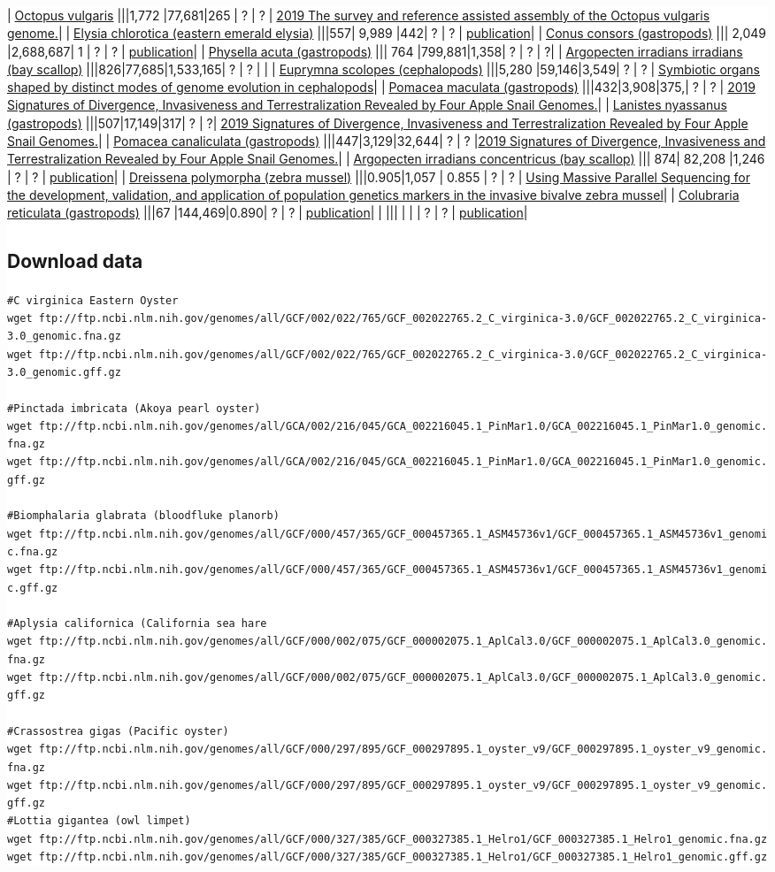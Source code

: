 | [Octopus vulgaris](https://www.ncbi.nlm.nih.gov/assembly/GCA_003957725.1) |||1,772   |77,681|265 | ?  | ? | [2019 The survey and reference assisted assembly of the Octopus vulgaris genome.](https://www.ncbi.nlm.nih.gov/pmc/articles/PMC6472339/)|
| [ Elysia chlorotica (eastern emerald elysia)](https://www.ncbi.nlm.nih.gov/assembly/GCA_003991915.1) |||557| 9,989 |442| ?  | ? | [publication]()|
| [Conus consors (gastropods)](https://www.ncbi.nlm.nih.gov/assembly/GCA_004193615.1) ||| 2,049 |2,688,687|  1 | ?  | ? | [publication]()|
| [Physella acuta (gastropods)]( ) ||| 764 |799,881|1,358| ?  | ? | ?|
| [Argopecten irradians irradians (bay scallop)](https://www.ncbi.nlm.nih.gov/assembly/GCA_004382745.1) |||826|77,685|1,533,165| ?  | ? |  |
| [Euprymna scolopes (cephalopods)](https://www.ncbi.nlm.nih.gov/assembly/GCA_004765925.1) |||5,280 |59,146|3,549| ?  | ? | [Symbiotic organs shaped by distinct modes of genome evolution in cephalopods](https://www.ncbi.nlm.nih.gov/pmc/articles/PMC6386654/)|
| [Pomacea maculata (gastropods)](https://www.ncbi.nlm.nih.gov/assembly/GCA_004794325.1) |||432|3,908|375,| ?  | ? | [2019 Signatures of Divergence, Invasiveness and Terrestralization Revealed by Four Apple Snail Genomes.](https://www.ncbi.nlm.nih.gov/pubmed/30980073)|
| [Lanistes nyassanus (gastropods)](https://www.ncbi.nlm.nih.gov/assembly/GCA_004794575.1) |||507|17,149|317| ?  | ?| [2019 Signatures of Divergence, Invasiveness and Terrestralization Revealed by Four Apple Snail Genomes.](https://www.ncbi.nlm.nih.gov/pubmed/30980073)|
| [Pomacea canaliculata (gastropods)](https://www.ncbi.nlm.nih.gov/assembly/GCA_004794335.1) |||447|3,129|32,644| ?  | ? |[2019 Signatures of Divergence, Invasiveness and Terrestralization Revealed by Four Apple Snail Genomes.](https://www.ncbi.nlm.nih.gov/pubmed/30980073)|
| [Argopecten irradians concentricus (bay scallop)](https://www.ncbi.nlm.nih.gov/assembly/GCA_004382765.1) |||      874| 82,208 |1,246 | ?  | ? | [publication]()|
| [Dreissena polymorpha (zebra mussel)](https://www.ncbi.nlm.nih.gov/assembly/GCA_000806325.1) |||0.905|1,057 | 0.855 | ?  | ? | [Using Massive Parallel Sequencing for the development, validation, and application of population genetics markers in the invasive bivalve zebra mussel](https://www.ncbi.nlm.nih.gov/pmc/articles/PMC4364119/)|
| [Colubraria reticulata (gastropods)](https://www.ncbi.nlm.nih.gov/assembly/GCA_900004695.1) |||67 |144,469|0.890| ?  | ? | [publication]()|
| [ ]( ) |||      |   |   | ?  | ? | [publication]()|



##  Download data



```
#C virginica Eastern Oyster
wget ftp://ftp.ncbi.nlm.nih.gov/genomes/all/GCF/002/022/765/GCF_002022765.2_C_virginica-3.0/GCF_002022765.2_C_virginica-3.0_genomic.fna.gz
wget ftp://ftp.ncbi.nlm.nih.gov/genomes/all/GCF/002/022/765/GCF_002022765.2_C_virginica-3.0/GCF_002022765.2_C_virginica-3.0_genomic.gff.gz

#Pinctada imbricata (Akoya pearl oyster)
wget ftp://ftp.ncbi.nlm.nih.gov/genomes/all/GCA/002/216/045/GCA_002216045.1_PinMar1.0/GCA_002216045.1_PinMar1.0_genomic.fna.gz
wget ftp://ftp.ncbi.nlm.nih.gov/genomes/all/GCA/002/216/045/GCA_002216045.1_PinMar1.0/GCA_002216045.1_PinMar1.0_genomic.gff.gz

#Biomphalaria glabrata (bloodfluke planorb)
wget ftp://ftp.ncbi.nlm.nih.gov/genomes/all/GCF/000/457/365/GCF_000457365.1_ASM45736v1/GCF_000457365.1_ASM45736v1_genomic.fna.gz
wget ftp://ftp.ncbi.nlm.nih.gov/genomes/all/GCF/000/457/365/GCF_000457365.1_ASM45736v1/GCF_000457365.1_ASM45736v1_genomic.gff.gz

#Aplysia californica (California sea hare
wget ftp://ftp.ncbi.nlm.nih.gov/genomes/all/GCF/000/002/075/GCF_000002075.1_AplCal3.0/GCF_000002075.1_AplCal3.0_genomic.fna.gz
wget ftp://ftp.ncbi.nlm.nih.gov/genomes/all/GCF/000/002/075/GCF_000002075.1_AplCal3.0/GCF_000002075.1_AplCal3.0_genomic.gff.gz

#Crassostrea gigas (Pacific oyster)
wget ftp://ftp.ncbi.nlm.nih.gov/genomes/all/GCF/000/297/895/GCF_000297895.1_oyster_v9/GCF_000297895.1_oyster_v9_genomic.fna.gz
wget ftp://ftp.ncbi.nlm.nih.gov/genomes/all/GCF/000/297/895/GCF_000297895.1_oyster_v9/GCF_000297895.1_oyster_v9_genomic.gff.gz
#Lottia gigantea (owl limpet)
wget ftp://ftp.ncbi.nlm.nih.gov/genomes/all/GCF/000/327/385/GCF_000327385.1_Helro1/GCF_000327385.1_Helro1_genomic.fna.gz
wget ftp://ftp.ncbi.nlm.nih.gov/genomes/all/GCF/000/327/385/GCF_000327385.1_Helro1/GCF_000327385.1_Helro1_genomic.gff.gz

```
